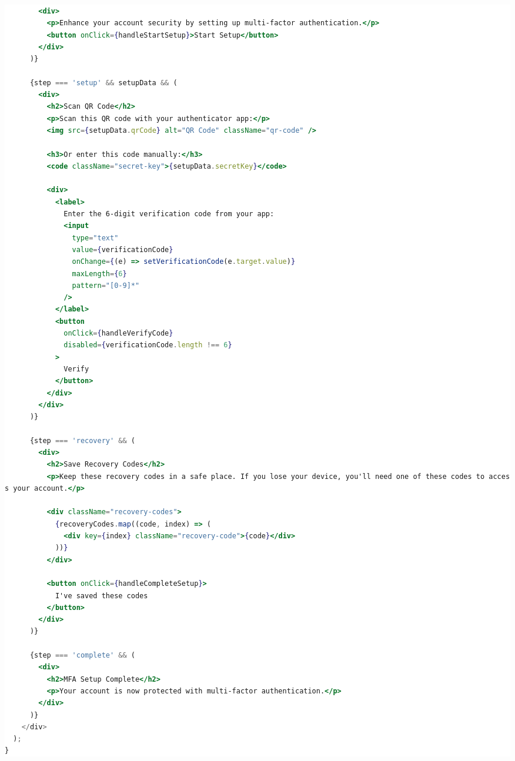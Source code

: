 ```jsx
        <div>
          <p>Enhance your account security by setting up multi-factor authentication.</p>
          <button onClick={handleStartSetup}>Start Setup</button>
        </div>
      )}
      
      {step === 'setup' && setupData && (
        <div>
          <h2>Scan QR Code</h2>
          <p>Scan this QR code with your authenticator app:</p>
          <img src={setupData.qrCode} alt="QR Code" className="qr-code" />
          
          <h3>Or enter this code manually:</h3>
          <code className="secret-key">{setupData.secretKey}</code>
          
          <div>
            <label>
              Enter the 6-digit verification code from your app:
              <input 
                type="text" 
                value={verificationCode}
                onChange={(e) => setVerificationCode(e.target.value)}
                maxLength={6}
                pattern="[0-9]*"
              />
            </label>
            <button 
              onClick={handleVerifyCode}
              disabled={verificationCode.length !== 6}
            >
              Verify
            </button>
          </div>
        </div>
      )}
      
      {step === 'recovery' && (
        <div>
          <h2>Save Recovery Codes</h2>
          <p>Keep these recovery codes in a safe place. If you lose your device, you'll need one of these codes to access your account.</p>
          
          <div className="recovery-codes">
            {recoveryCodes.map((code, index) => (
              <div key={index} className="recovery-code">{code}</div>
            ))}
          </div>
          
          <button onClick={handleCompleteSetup}>
            I've saved these codes
          </button>
        </div>
      )}
      
      {step === 'complete' && (
        <div>
          <h2>MFA Setup Complete</h2>
          <p>Your account is now protected with multi-factor authentication.</p>
        </div>
      )}
    </div>
  );
}
```